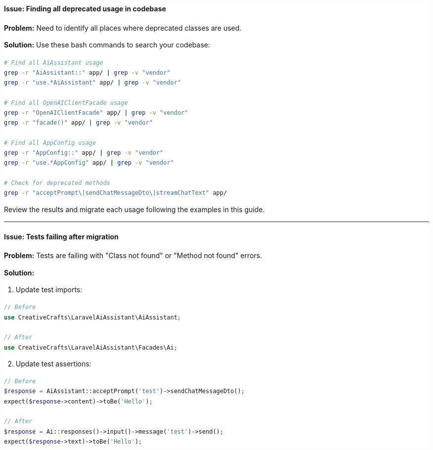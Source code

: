
#### Issue: Finding all deprecated usage in codebase

**Problem:**
Need to identify all places where deprecated classes are used.

**Solution:**
Use these bash commands to search your codebase:

```bash
# Find all AiAssistant usage
grep -r "AiAssistant::" app/ | grep -v "vendor"
grep -r "use.*AiAssistant" app/ | grep -v "vendor"

# Find all OpenAIClientFacade usage
grep -r "OpenAIClientFacade" app/ | grep -v "vendor"
grep -r "facade()" app/ | grep -v "vendor"

# Find all AppConfig usage
grep -r "AppConfig::" app/ | grep -v "vendor"
grep -r "use.*AppConfig" app/ | grep -v "vendor"

# Check for deprecated methods
grep -r "acceptPrompt\|sendChatMessageDto\|streamChatText" app/
```

Review the results and migrate each usage following the examples in this guide.

---

#### Issue: Tests failing after migration

**Problem:**
Tests are failing with "Class not found" or "Method not found" errors.

**Solution:**
1. Update test imports:
```php
// Before
use CreativeCrafts\LaravelAiAssistant\AiAssistant;

// After
use CreativeCrafts\LaravelAiAssistant\Facades\Ai;
```

2. Update test assertions:
```php
// Before
$response = AiAssistant::acceptPrompt('test')->sendChatMessageDto();
expect($response->content)->toBe('Hello');

// After
$response = Ai::responses()->input()->message('test')->send();
expect($response->text)->toBe('Hello');
```
